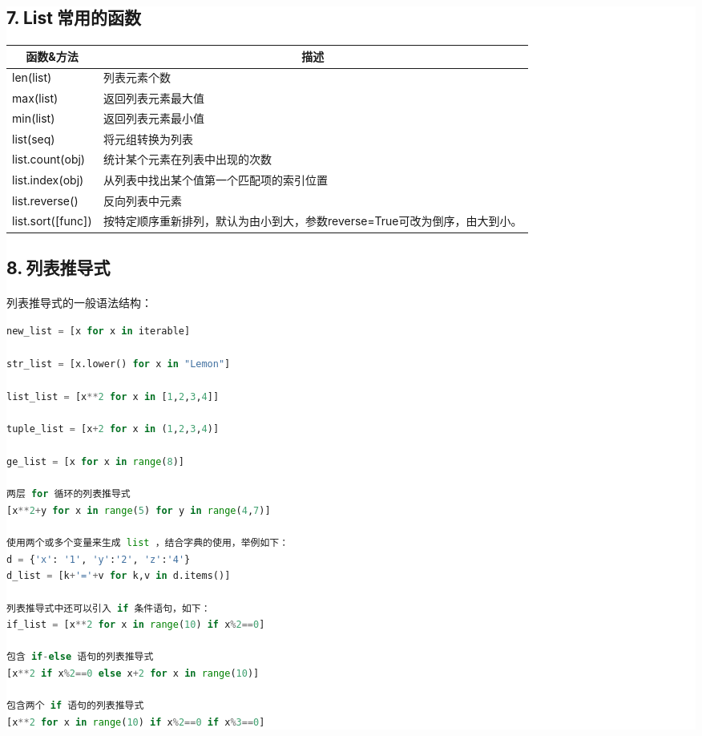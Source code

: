 

## 7. List 常用的函数 ##

| 函数&方法         | 描述                                                         |
| ----------------- | ------------------------------------------------------------ |
| len(list)         | 列表元素个数                                                 |
| max(list)         | 返回列表元素最大值                                           |
| min(list)         | 返回列表元素最小值                                           |
| list(seq)         | 将元组转换为列表                                             |
| list.count(obj)   | 统计某个元素在列表中出现的次数                               |
| list.index(obj)   | 从列表中找出某个值第一个匹配项的索引位置                     |
| list.reverse()    | 反向列表中元素                                               |
| list.sort([func]) | 按特定顺序重新排列，默认为由小到大，参数reverse=True可改为倒序，由大到小。 |

## 8. 列表推导式

列表推导式的一般语法结构：

```python
new_list = [x for x in iterable]

str_list = [x.lower() for x in "Lemon"]

list_list = [x**2 for x in [1,2,3,4]]

tuple_list = [x+2 for x in (1,2,3,4)]

ge_list = [x for x in range(8)]

两层 for 循环的列表推导式
[x**2+y for x in range(5) for y in range(4,7)]

使用两个或多个变量来生成 list ，结合字典的使用，举例如下：
d = {'x': '1', 'y':'2', 'z':'4'}
d_list = [k+'='+v for k,v in d.items()]

列表推导式中还可以引入 if 条件语句，如下：
if_list = [x**2 for x in range(10) if x%2==0]

包含 if-else 语句的列表推导式
[x**2 if x%2==0 else x+2 for x in range(10)]

包含两个 if 语句的列表推导式
[x**2 for x in range(10) if x%2==0 if x%3==0]


```

